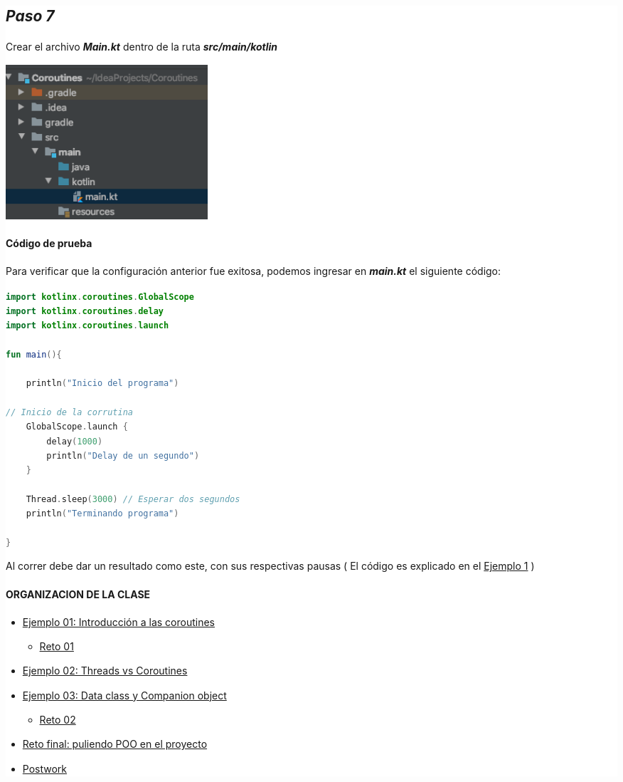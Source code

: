 

*****Paso 7*****
---
Crear el archivo ***Main.kt*** dentro de la ruta ***src/main/kotlin***

<img src="./images/step7.png" width="33%">


#### Código de prueba

Para verificar que la configuración anterior fue exitosa, podemos ingresar en ***main.kt*** el siguiente código:

```kotlin
import kotlinx.coroutines.GlobalScope
import kotlinx.coroutines.delay
import kotlinx.coroutines.launch

fun main(){

    println("Inicio del programa")

// Inicio de la corrutina
    GlobalScope.launch {
        delay(1000)
        println("Delay de un segundo")
    }

    Thread.sleep(3000) // Esperar dos segundos
    println("Terminando programa")

}
```

Al correr debe dar un resultado como este, con sus respectivas pausas ( El código es explicado en el [Ejemplo 1](./Ejemplo-01) )

#### ORGANIZACION DE LA CLASE 

- [Ejemplo 01: Introducción a las coroutines](Ejemplo-01)
	- [Reto 01](Reto-01)
		
- [Ejemplo 02: Threads vs Coroutines](Ejemplo-02)
		
- [Ejemplo 03: Data class y Companion object](Ejemplo-03)
	- [Reto 02](Reto-02)

- [Reto final: puliendo POO en el proyecto](Reto-final)

- [Postwork](Postwork)



